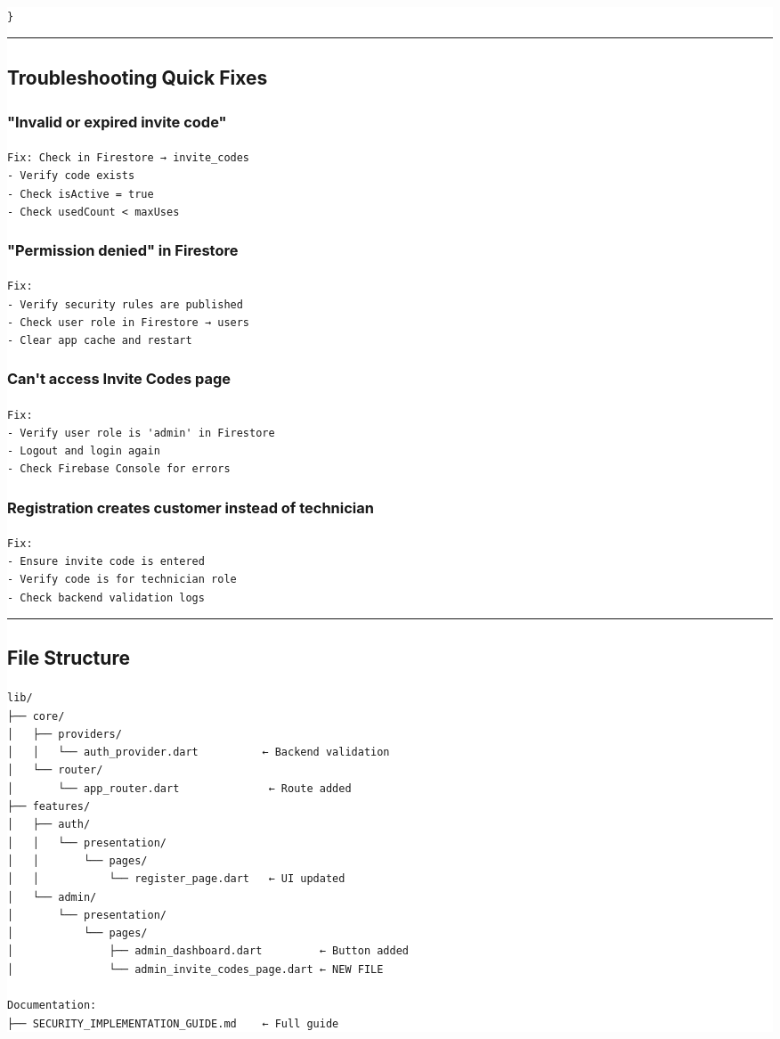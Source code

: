 ```javascript
}
```

---

## Troubleshooting Quick Fixes

### "Invalid or expired invite code"
```
Fix: Check in Firestore → invite_codes
- Verify code exists
- Check isActive = true
- Check usedCount < maxUses
```

### "Permission denied" in Firestore
```
Fix: 
- Verify security rules are published
- Check user role in Firestore → users
- Clear app cache and restart
```

### Can't access Invite Codes page
```
Fix:
- Verify user role is 'admin' in Firestore
- Logout and login again
- Check Firebase Console for errors
```

### Registration creates customer instead of technician
```
Fix:
- Ensure invite code is entered
- Verify code is for technician role
- Check backend validation logs
```

---

## File Structure

```
lib/
├── core/
│   ├── providers/
│   │   └── auth_provider.dart          ← Backend validation
│   └── router/
│       └── app_router.dart              ← Route added
├── features/
│   ├── auth/
│   │   └── presentation/
│   │       └── pages/
│   │           └── register_page.dart   ← UI updated
│   └── admin/
│       └── presentation/
│           └── pages/
│               ├── admin_dashboard.dart         ← Button added
│               └── admin_invite_codes_page.dart ← NEW FILE

Documentation:
├── SECURITY_IMPLEMENTATION_GUIDE.md    ← Full guide
```